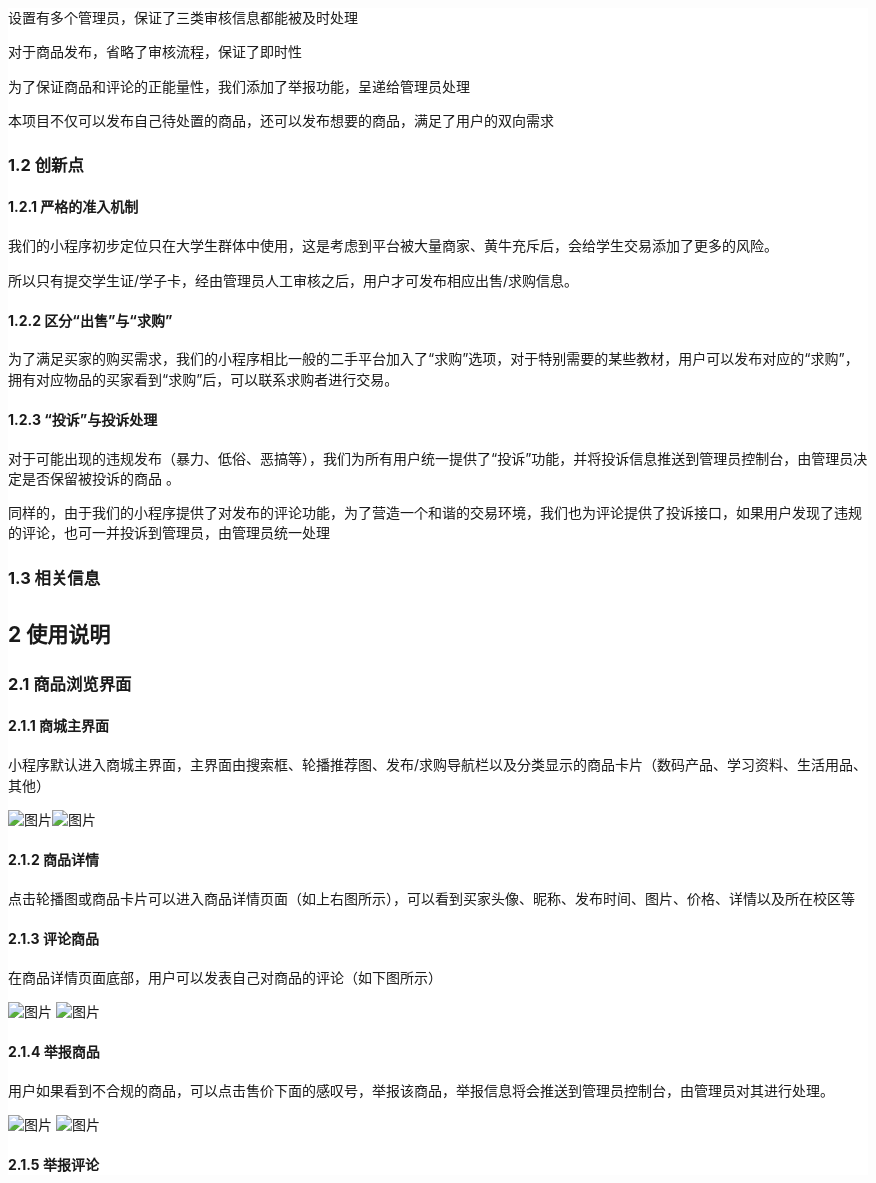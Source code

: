 设置有多个管理员，保证了三类审核信息都能被及时处理

对于商品发布，省略了审核流程，保证了即时性

为了保证商品和评论的正能量性，我们添加了举报功能，呈递给管理员处理

本项目不仅可以发布自己待处置的商品，还可以发布想要的商品，满足了用户的双向需求

### 1.2 创新点

#### 1.2.1 严格的准入机制

我们的小程序初步定位只在大学生群体中使用，这是考虑到平台被大量商家、黄牛充斥后，会给学生交易添加了更多的风险。

所以只有提交学生证/学子卡，经由管理员人工审核之后，用户才可发布相应出售/求购信息。

#### 1.2.2 区分“出售”与“求购”

为了满足买家的购买需求，我们的小程序相比一般的二手平台加入了“求购”选项，对于特别需要的某些教材，用户可以发布对应的“求购”，拥有对应物品的买家看到“求购”后，可以联系求购者进行交易。

#### 1.2.3 “投诉”与投诉处理 

对于可能出现的违规发布（暴力、低俗、恶搞等），我们为所有用户统一提供了“投诉”功能，并将投诉信息推送到管理员控制台，由管理员决定是否保留被投诉的商品 。

同样的，由于我们的小程序提供了对发布的评论功能，为了营造一个和谐的交易环境，我们也为评论提供了投诉接口，如果用户发现了违规的评论，也可一并投诉到管理员，由管理员统一处理

### 1.3 相关信息

## 2 使用说明

### 2.1 商品浏览界面

#### 2.1.1 商城主界面

小程序默认进入商城主界面，主界面由搜索框、轮播推荐图、发布/求购导航栏以及分类显示的商品卡片（数码产品、学习资料、生活用品、其他）

![图片](https://uploader.shimo.im/f/u4LfEFO7AIlAhJb9.png!thumbnail)![图片](https://uploader.shimo.im/f/fdsoWFTBukeKV9PS.png!thumbnail)

#### 2.1.2 商品详情

点击轮播图或商品卡片可以进入商品详情页面（如上右图所示），可以看到买家头像、昵称、发布时间、图片、价格、详情以及所在校区等

#### 2.1.3 评论商品

在商品详情页面底部，用户可以发表自己对商品的评论（如下图所示）

![图片](https://uploader.shimo.im/f/NbKYfAloAyQWjuza.png!thumbnail)           ![图片](https://uploader.shimo.im/f/zS1ZBNjKUtvs8GXo.png!thumbnail)

#### 2.1.4 举报商品

用户如果看到不合规的商品，可以点击售价下面的感叹号，举报该商品，举报信息将会推送到管理员控制台，由管理员对其进行处理。

![图片](https://uploader.shimo.im/f/OQLpF84dz3JtCNlB.png!thumbnail)           ![图片](https://uploader.shimo.im/f/hO47POHfdnHv7M9d.png!thumbnail)

#### 2.1.5 举报评论
